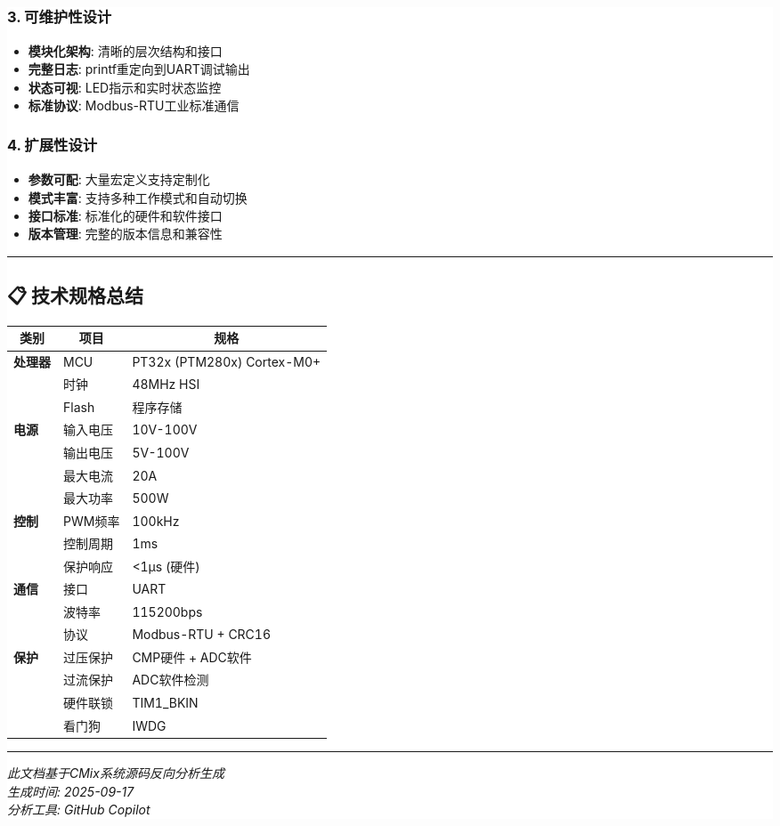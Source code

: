 ### 3. 可维护性设计
- **模块化架构**: 清晰的层次结构和接口
- **完整日志**: printf重定向到UART调试输出  
- **状态可视**: LED指示和实时状态监控
- **标准协议**: Modbus-RTU工业标准通信

### 4. 扩展性设计
- **参数可配**: 大量宏定义支持定制化
- **模式丰富**: 支持多种工作模式和自动切换
- **接口标准**: 标准化的硬件和软件接口
- **版本管理**: 完整的版本信息和兼容性

---

## 📋 技术规格总结

| 类别 | 项目 | 规格 |
|------|------|------|
| **处理器** | MCU | PT32x (PTM280x) Cortex-M0+ |
|  | 时钟 | 48MHz HSI |
|  | Flash | 程序存储 |
| **电源** | 输入电压 | 10V-100V |
|  | 输出电压 | 5V-100V |
|  | 最大电流 | 20A |
|  | 最大功率 | 500W |
| **控制** | PWM频率 | 100kHz |
|  | 控制周期 | 1ms |
|  | 保护响应 | <1μs (硬件) |
| **通信** | 接口 | UART |
|  | 波特率 | 115200bps |
|  | 协议 | Modbus-RTU + CRC16 |
| **保护** | 过压保护 | CMP硬件 + ADC软件 |
|  | 过流保护 | ADC软件检测 |
|  | 硬件联锁 | TIM1_BKIN |
|  | 看门狗 | IWDG |

---

*此文档基于CMix系统源码反向分析生成*  
*生成时间: 2025-09-17*  
*分析工具: GitHub Copilot*